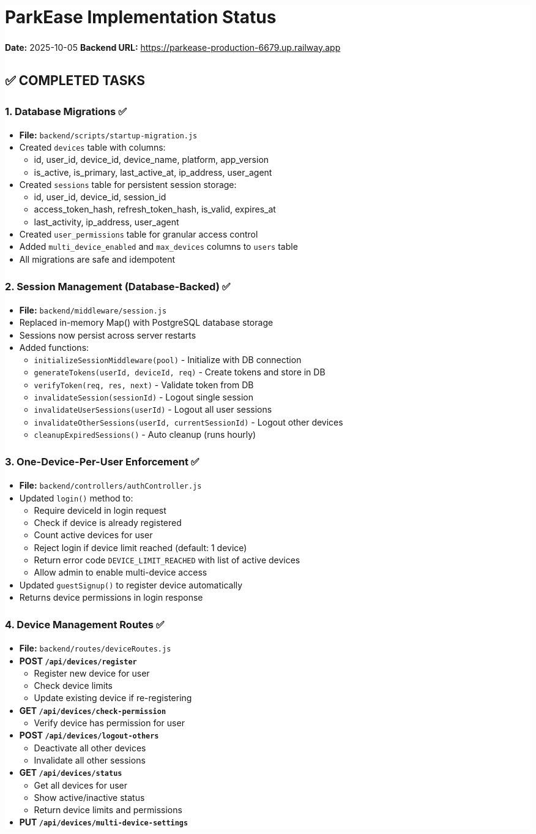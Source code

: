 # ParkEase Implementation Status

**Date:** 2025-10-05
**Backend URL:** https://parkease-production-6679.up.railway.app

## ✅ COMPLETED TASKS

### 1. Database Migrations ✅
- **File:** `backend/scripts/startup-migration.js`
- Created `devices` table with columns:
  - id, user_id, device_id, device_name, platform, app_version
  - is_active, is_primary, last_active_at, ip_address, user_agent
- Created `sessions` table for persistent session storage:
  - id, user_id, device_id, session_id
  - access_token_hash, refresh_token_hash, is_valid, expires_at
  - last_activity, ip_address, user_agent
- Created `user_permissions` table for granular access control
- Added `multi_device_enabled` and `max_devices` columns to `users` table
- All migrations are safe and idempotent

### 2. Session Management (Database-Backed) ✅
- **File:** `backend/middleware/session.js`
- Replaced in-memory Map() with PostgreSQL database storage
- Sessions now persist across server restarts
- Added functions:
  - `initializeSessionMiddleware(pool)` - Initialize with DB connection
  - `generateTokens(userId, deviceId, req)` - Create tokens and store in DB
  - `verifyToken(req, res, next)` - Validate token from DB
  - `invalidateSession(sessionId)` - Logout single session
  - `invalidateUserSessions(userId)` - Logout all user sessions
  - `invalidateOtherSessions(userId, currentSessionId)` - Logout other devices
  - `cleanupExpiredSessions()` - Auto cleanup (runs hourly)

### 3. One-Device-Per-User Enforcement ✅
- **File:** `backend/controllers/authController.js`
- Updated `login()` method to:
  - Require deviceId in login request
  - Check if device is already registered
  - Count active devices for user
  - Reject login if device limit reached (default: 1 device)
  - Return error code `DEVICE_LIMIT_REACHED` with list of active devices
  - Allow admin to enable multi-device access
- Updated `guestSignup()` to register device automatically
- Returns device permissions in login response

### 4. Device Management Routes ✅
- **File:** `backend/routes/deviceRoutes.js`
- **POST `/api/devices/register`**
  - Register new device for user
  - Check device limits
  - Update existing device if re-registering
- **GET `/api/devices/check-permission`**
  - Verify device has permission for user
- **POST `/api/devices/logout-others`**
  - Deactivate all other devices
  - Invalidate all other sessions
- **GET `/api/devices/status`**
  - Get all devices for user
  - Show active/inactive status
  - Return device limits and permissions
- **PUT `/api/devices/multi-device-settings`**